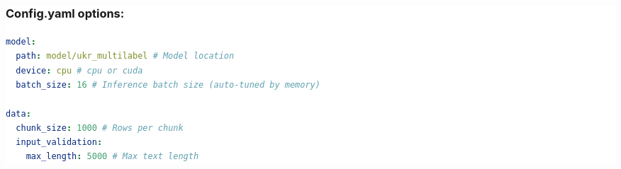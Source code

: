### Config.yaml options:

```yaml
model:
  path: model/ukr_multilabel # Model location
  device: cpu # cpu or cuda
  batch_size: 16 # Inference batch size (auto-tuned by memory)

data:
  chunk_size: 1000 # Rows per chunk
  input_validation:
    max_length: 5000 # Max text length
```
